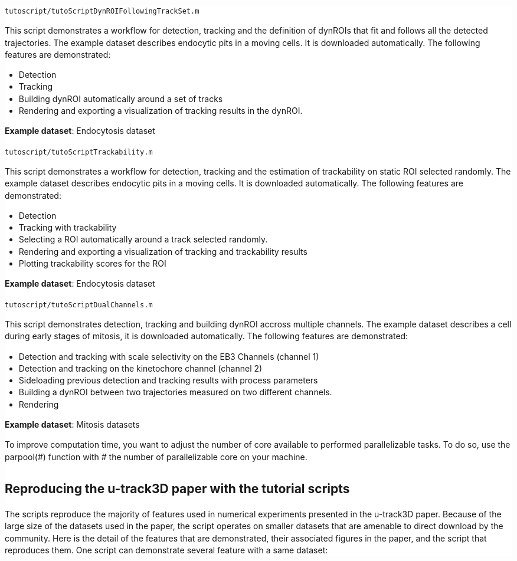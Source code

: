     tutoscript/tutoScriptDynROIFollowingTrackSet.m

This script demonstrates a workflow for detection, tracking and the definition of
dynROIs that fit and follows all the detected trajectories.  The example
dataset describes endocytic pits in a moving cells. It is downloaded automatically. The
following features are demonstrated:

-   Detection
-   Tracking
-   Building dynROI automatically around a set of tracks
-   Rendering and exporting a visualization of tracking results in the dynROI.

**Example dataset**: Endocytosis dataset

    tutoscript/tutoScriptTrackability.m

This script demonstrates a  workflow for detection, tracking and the
estimation of trackability on static ROI selected randomly.  The
example dataset describes endocytic pits in a moving cells. It is downloaded
automatically. The following features are demonstrated:

-   Detection
-   Tracking with trackability
-   Selecting a ROI automatically around a track selected randomly.
-   Rendering and exporting a visualization of tracking and trackability results
-   Plotting trackability scores for the ROI

**Example dataset**: Endocytosis dataset

    tutoscript/tutoScriptDualChannels.m

This script demonstrates detection, tracking and building dynROI accross multiple
channels. The example dataset describes a cell during early stages of mitosis, it is
downloaded automatically. The following features are demonstrated:

-   Detection and tracking with scale selectivity on the EB3 Channels  (channel 1)
-   Detection and tracking on the kinetochore channel (channel 2)
-   Sideloading previous detection and tracking results with process parameters
-   Building a dynROI between two trajectories measured on two different channels.
-   Rendering

**Example dataset**: Mitosis datasets

To improve computation time, you want to adjust the number of core available to performed parallelizable tasks. To do so, use the parpool(#) function with # the number of parallelizable core on your machine. 


<a id="orga13ef72"></a>

## Reproducing the u-track3D paper with the tutorial scripts

The scripts reproduce the majority of features used in numerical experiments presented in the u-track3D paper. Because of the large size of the datasets used in the paper, the script operates on smaller datasets that are amenable to direct download by the community. Here is the detail of the features that are demonstrated, their associated figures in the paper, and the script that reproduces them. One script can demonstrate several feature with a same dataset:
